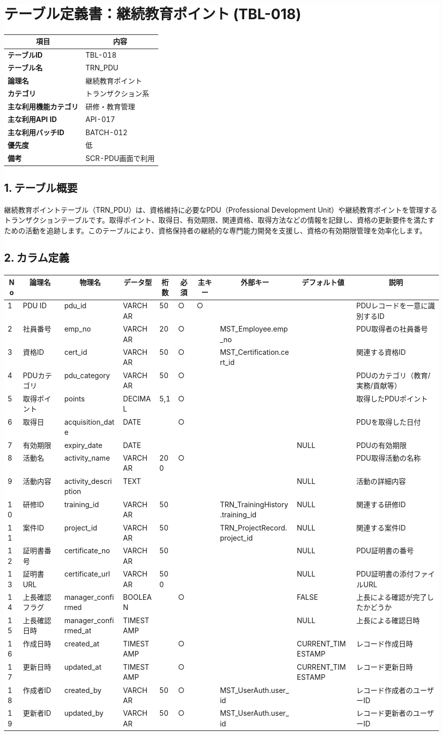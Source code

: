 # テーブル定義書：継続教育ポイント (TBL-018)

| 項目                | 内容                                                                                |
|---------------------|------------------------------------------------------------------------------------|
| **テーブルID**      | TBL-018                                                                             |
| **テーブル名**      | TRN_PDU                                                                             |
| **論理名**          | 継続教育ポイント                                                                    |
| **カテゴリ**        | トランザクション系                                                                  |
| **主な利用機能カテゴリ** | 研修・教育管理                                                                  |
| **主な利用API ID**  | API-017                                                                             |
| **主な利用バッチID**| BATCH-012                                                                           |
| **優先度**          | 低                                                                                  |
| **備考**            | SCR-PDU画面で利用                                                                   |

## 1. テーブル概要

継続教育ポイントテーブル（TRN_PDU）は、資格維持に必要なPDU（Professional Development Unit）や継続教育ポイントを管理するトランザクションテーブルです。取得ポイント、取得日、有効期限、関連資格、取得方法などの情報を記録し、資格の更新要件を満たすための活動を追跡します。このテーブルにより、資格保持者の継続的な専門能力開発を支援し、資格の有効期限管理を効率化します。

## 2. カラム定義

| No | 論理名           | 物理名         | データ型    | 桁数 | 必須 | 主キー | 外部キー | デフォルト値 | 説明                                           |
|----|------------------|----------------|-------------|------|------|--------|----------|--------------|------------------------------------------------|
| 1  | PDU ID           | pdu_id         | VARCHAR     | 50   | ○    | ○      |          |              | PDUレコードを一意に識別するID                  |
| 2  | 社員番号         | emp_no         | VARCHAR     | 20   | ○    |        | MST_Employee.emp_no |  | PDU取得者の社員番号                            |
| 3  | 資格ID           | cert_id        | VARCHAR     | 50   | ○    |        | MST_Certification.cert_id |  | 関連する資格ID                              |
| 4  | PDUカテゴリ      | pdu_category   | VARCHAR     | 50   | ○    |        |          |              | PDUのカテゴリ（教育/実務/貢献等）              |
| 5  | 取得ポイント     | points         | DECIMAL     | 5,1  | ○    |        |          |              | 取得したPDUポイント                            |
| 6  | 取得日           | acquisition_date | DATE      |      | ○    |        |          |              | PDUを取得した日付                              |
| 7  | 有効期限         | expiry_date    | DATE        |      |      |        |          | NULL         | PDUの有効期限                                  |
| 8  | 活動名           | activity_name  | VARCHAR     | 200  | ○    |        |          |              | PDU取得活動の名称                              |
| 9  | 活動内容         | activity_description | TEXT   |      |      |        |          | NULL         | 活動の詳細内容                                 |
| 10 | 研修ID           | training_id    | VARCHAR     | 50   |      |        | TRN_TrainingHistory.training_id | NULL | 関連する研修ID                           |
| 11 | 案件ID           | project_id     | VARCHAR     | 50   |      |        | TRN_ProjectRecord.project_id | NULL | 関連する案件ID                             |
| 12 | 証明書番号       | certificate_no | VARCHAR     | 50   |      |        |          | NULL         | PDU証明書の番号                                |
| 13 | 証明書URL        | certificate_url | VARCHAR    | 500  |      |        |          | NULL         | PDU証明書の添付ファイルURL                     |
| 14 | 上長確認フラグ   | manager_confirmed | BOOLEAN   |      | ○    |        |          | FALSE        | 上長による確認が完了したかどうか               |
| 15 | 上長確認日時     | manager_confirmed_at | TIMESTAMP |   |      |        |          | NULL         | 上長による確認日時                             |
| 16 | 作成日時         | created_at     | TIMESTAMP   |      | ○    |        |          | CURRENT_TIMESTAMP | レコード作成日時                           |
| 17 | 更新日時         | updated_at     | TIMESTAMP   |      | ○    |        |          | CURRENT_TIMESTAMP | レコード更新日時                           |
| 18 | 作成者ID         | created_by     | VARCHAR     | 50   | ○    |        | MST_UserAuth.user_id |     | レコード作成者のユーザーID                     |
| 19 | 更新者ID         | updated_by     | VARCHAR     | 50   | ○    |        | MST_UserAuth.user_id |     | レコード更新者のユーザーID                     |